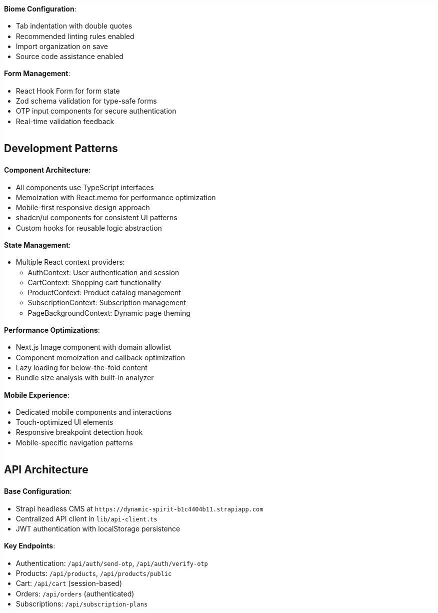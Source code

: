 **Biome Configuration**:
- Tab indentation with double quotes
- Recommended linting rules enabled
- Import organization on save
- Source code assistance enabled

**Form Management**:
- React Hook Form for form state
- Zod schema validation for type-safe forms
- OTP input components for secure authentication
- Real-time validation feedback

## Development Patterns

**Component Architecture**:
- All components use TypeScript interfaces
- Memoization with React.memo for performance optimization
- Mobile-first responsive design approach
- shadcn/ui components for consistent UI patterns
- Custom hooks for reusable logic abstraction

**State Management**:
- Multiple React context providers:
  - AuthContext: User authentication and session
  - CartContext: Shopping cart functionality
  - ProductContext: Product catalog management
  - SubscriptionContext: Subscription management
  - PageBackgroundContext: Dynamic page theming

**Performance Optimizations**:
- Next.js Image component with domain allowlist
- Component memoization and callback optimization
- Lazy loading for below-the-fold content
- Bundle size analysis with built-in analyzer

**Mobile Experience**:
- Dedicated mobile components and interactions
- Touch-optimized UI elements
- Responsive breakpoint detection hook
- Mobile-specific navigation patterns

## API Architecture

**Base Configuration**: 
- Strapi headless CMS at `https://dynamic-spirit-b1c4404b11.strapiapp.com`
- Centralized API client in `lib/api-client.ts`
- JWT authentication with localStorage persistence

**Key Endpoints**:
- Authentication: `/api/auth/send-otp`, `/api/auth/verify-otp`
- Products: `/api/products`, `/api/products/public`
- Cart: `/api/cart` (session-based)
- Orders: `/api/orders` (authenticated)
- Subscriptions: `/api/subscription-plans`

